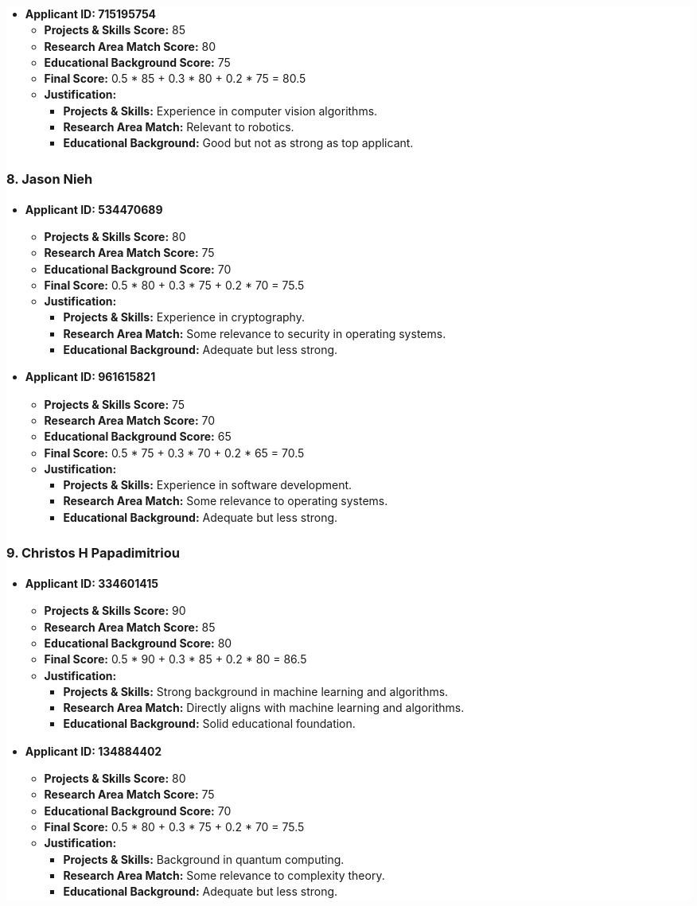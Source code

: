    - **Applicant ID: 715195754**
     - **Projects & Skills Score:** 85
     - **Research Area Match Score:** 80
     - **Educational Background Score:** 75
     - **Final Score:** 0.5 * 85 + 0.3 * 80 + 0.2 * 75 = 80.5
     - **Justification:**
       - **Projects & Skills:** Experience in computer vision algorithms.
       - **Research Area Match:** Relevant to robotics.
       - **Educational Background:** Good but not as strong as top applicant.

### 8. **Jason Nieh**
   - **Applicant ID: 534470689**
     - **Projects & Skills Score:** 80
     - **Research Area Match Score:** 75
     - **Educational Background Score:** 70
     - **Final Score:** 0.5 * 80 + 0.3 * 75 + 0.2 * 70 = 75.5
     - **Justification:**
       - **Projects & Skills:** Experience in cryptography.
       - **Research Area Match:** Some relevance to security in operating systems.
       - **Educational Background:** Adequate but less strong.
   
   - **Applicant ID: 961615821**
     - **Projects & Skills Score:** 75
     - **Research Area Match Score:** 70
     - **Educational Background Score:** 65
     - **Final Score:** 0.5 * 75 + 0.3 * 70 + 0.2 * 65 = 70.5
     - **Justification:**
       - **Projects & Skills:** Experience in software development.
       - **Research Area Match:** Some relevance to operating systems.
       - **Educational Background:** Adequate but less strong.

### 9. **Christos H Papadimitriou**
   - **Applicant ID: 334601415**
     - **Projects & Skills Score:** 90
     - **Research Area Match Score:** 85
     - **Educational Background Score:** 80
     - **Final Score:** 0.5 * 90 + 0.3 * 85 + 0.2 * 80 = 86.5
     - **Justification:**
       - **Projects & Skills:** Strong background in machine learning and algorithms.
       - **Research Area Match:** Directly aligns with machine learning and algorithms.
       - **Educational Background:** Solid educational foundation.
   
   - **Applicant ID: 134884402**
     - **Projects & Skills Score:** 80
     - **Research Area Match Score:** 75
     - **Educational Background Score:** 70
     - **Final Score:** 0.5 * 80 + 0.3 * 75 + 0.2 * 70 = 75.5
     - **Justification:**
       - **Projects & Skills:** Background in quantum computing.
       - **Research Area Match:** Some relevance to complexity theory.
       - **Educational Background:** Adequate but less strong.
